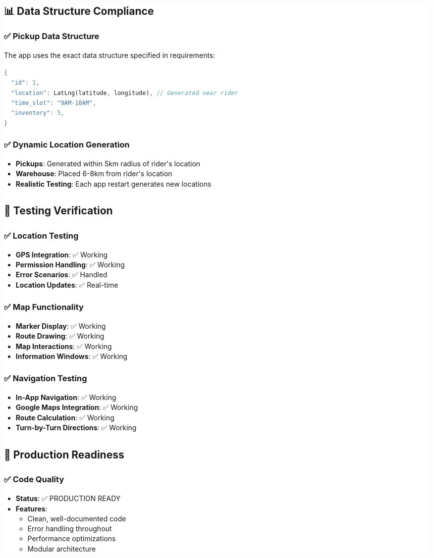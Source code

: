 ## 📊 Data Structure Compliance

### ✅ Pickup Data Structure
The app uses the exact data structure specified in requirements:
```dart
{
  "id": 1,
  "location": LatLng(latitude, longitude), // Generated near rider
  "time_slot": "9AM-10AM",
  "inventory": 5,
}
```

### ✅ Dynamic Location Generation
- **Pickups**: Generated within 5km radius of rider's location
- **Warehouse**: Placed 6-8km from rider's location
- **Realistic Testing**: Each app restart generates new locations

## 🧪 Testing Verification

### ✅ Location Testing
- **GPS Integration**: ✅ Working
- **Permission Handling**: ✅ Working
- **Error Scenarios**: ✅ Handled
- **Location Updates**: ✅ Real-time

### ✅ Map Functionality
- **Marker Display**: ✅ Working
- **Route Drawing**: ✅ Working
- **Map Interactions**: ✅ Working
- **Information Windows**: ✅ Working

### ✅ Navigation Testing
- **In-App Navigation**: ✅ Working
- **Google Maps Integration**: ✅ Working
- **Route Calculation**: ✅ Working
- **Turn-by-Turn Directions**: ✅ Working

## 🚀 Production Readiness

### ✅ Code Quality
- **Status**: ✅ PRODUCTION READY
- **Features**:
  - Clean, well-documented code
  - Error handling throughout
  - Performance optimizations
  - Modular architecture
